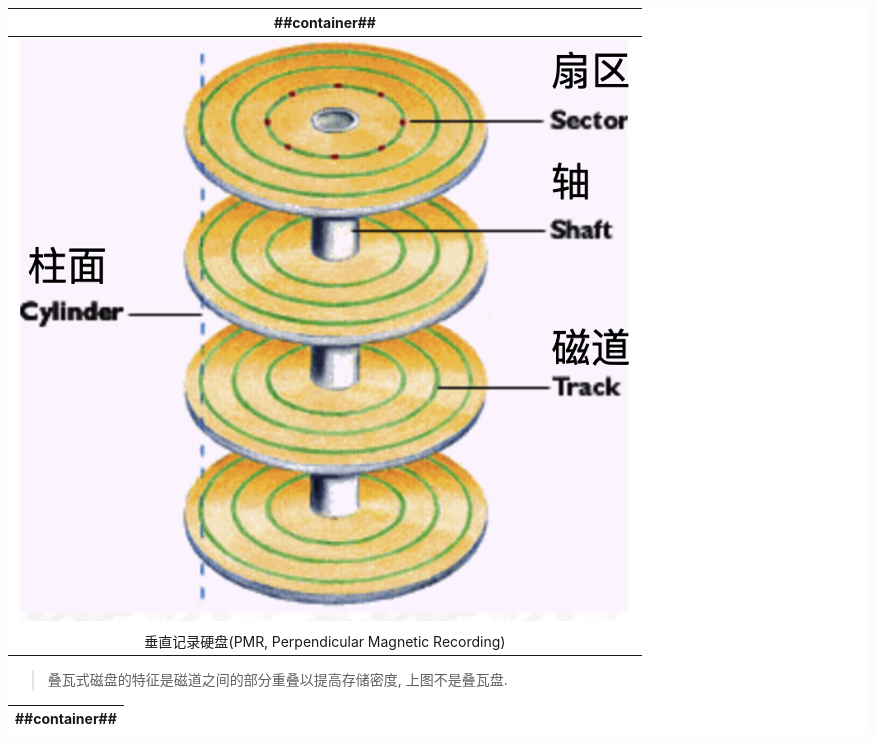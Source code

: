 | ##container## |
|:--:|
|![PixPin_2025-01-25_22-03-03.png ##w500##](./PixPin_2025-01-25_22-03-03.png)|
|垂直记录硬盘(PMR, Perpendicular Magnetic Recording)|

> 叠瓦式磁盘的特征是磁道之间的部分重叠以提高存储密度, 上图不是叠瓦盘.

| ##container## |
|:--:|